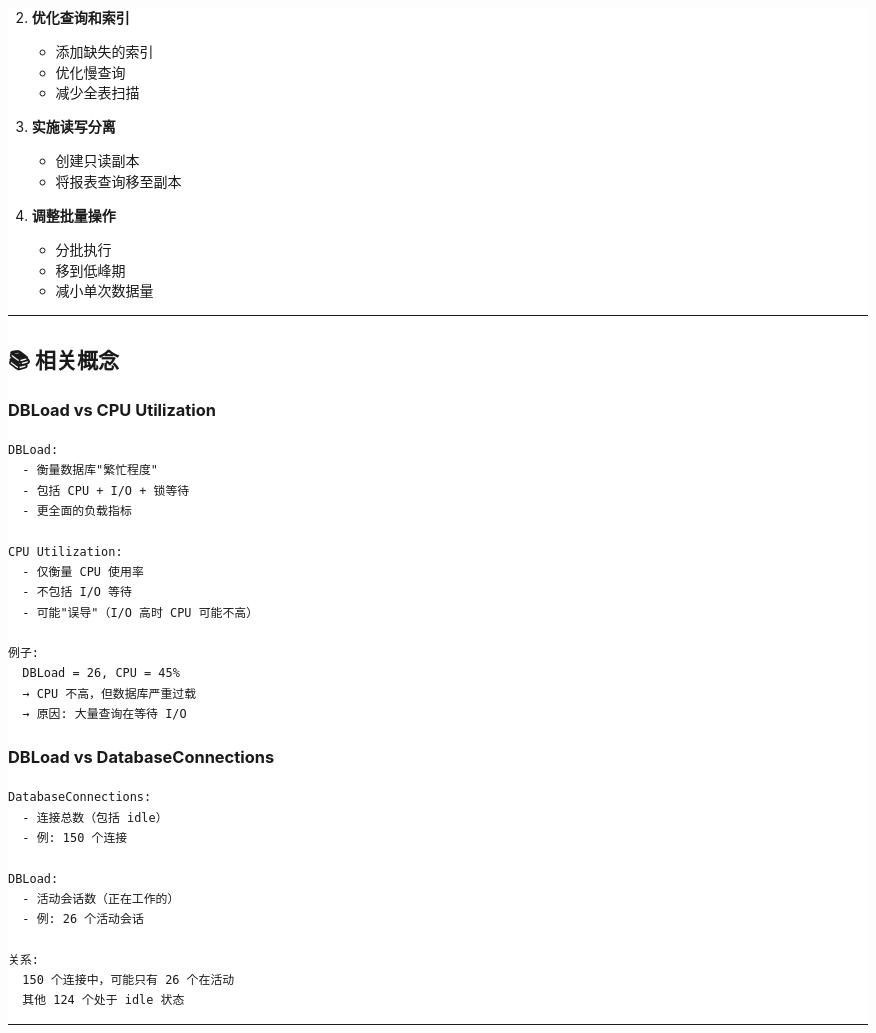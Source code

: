 2. **优化查询和索引**
   - 添加缺失的索引
   - 优化慢查询
   - 减少全表扫描

3. **实施读写分离**
   - 创建只读副本
   - 将报表查询移至副本

4. **调整批量操作**
   - 分批执行
   - 移到低峰期
   - 减小单次数据量

---

## 📚 相关概念

### DBLoad vs CPU Utilization

```
DBLoad:
  - 衡量数据库"繁忙程度"
  - 包括 CPU + I/O + 锁等待
  - 更全面的负载指标

CPU Utilization:
  - 仅衡量 CPU 使用率
  - 不包括 I/O 等待
  - 可能"误导"（I/O 高时 CPU 可能不高）

例子:
  DBLoad = 26, CPU = 45%
  → CPU 不高，但数据库严重过载
  → 原因: 大量查询在等待 I/O
```

### DBLoad vs DatabaseConnections

```
DatabaseConnections:
  - 连接总数（包括 idle）
  - 例: 150 个连接

DBLoad:
  - 活动会话数（正在工作的）
  - 例: 26 个活动会话

关系:
  150 个连接中，可能只有 26 个在活动
  其他 124 个处于 idle 状态
```

---